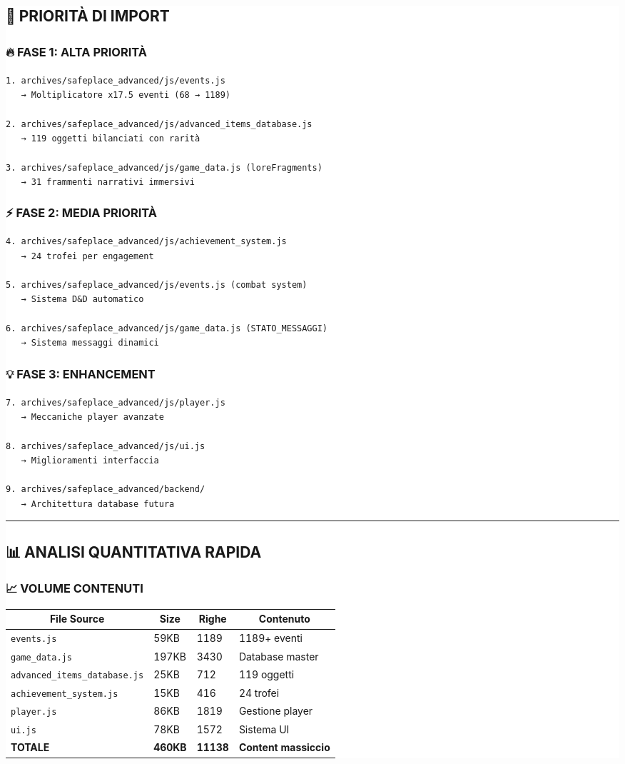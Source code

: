 
## 🎯 **PRIORITÀ DI IMPORT**

### 🔥 **FASE 1: ALTA PRIORITÀ**
```
1. archives/safeplace_advanced/js/events.js
   → Moltiplicatore x17.5 eventi (68 → 1189)
   
2. archives/safeplace_advanced/js/advanced_items_database.js
   → 119 oggetti bilanciati con rarità
   
3. archives/safeplace_advanced/js/game_data.js (loreFragments)
   → 31 frammenti narrativi immersivi
```

### ⚡ **FASE 2: MEDIA PRIORITÀ**
```
4. archives/safeplace_advanced/js/achievement_system.js
   → 24 trofei per engagement
   
5. archives/safeplace_advanced/js/events.js (combat system)
   → Sistema D&D automatico
   
6. archives/safeplace_advanced/js/game_data.js (STATO_MESSAGGI)
   → Sistema messaggi dinamici
```

### 💡 **FASE 3: ENHANCEMENT**
```
7. archives/safeplace_advanced/js/player.js
   → Meccaniche player avanzate
   
8. archives/safeplace_advanced/js/ui.js
   → Miglioramenti interfaccia
   
9. archives/safeplace_advanced/backend/
   → Architettura database futura
```

---

## 📊 **ANALISI QUANTITATIVA RAPIDA**

### 📈 **VOLUME CONTENUTI**
| **File Source** | **Size** | **Righe** | **Contenuto** |
|-----------------|----------|-----------|---------------|
| `events.js` | 59KB | 1189 | 1189+ eventi |
| `game_data.js` | 197KB | 3430 | Database master |
| `advanced_items_database.js` | 25KB | 712 | 119 oggetti |
| `achievement_system.js` | 15KB | 416 | 24 trofei |
| `player.js` | 86KB | 1819 | Gestione player |
| `ui.js` | 78KB | 1572 | Sistema UI |
| **TOTALE** | **460KB** | **11138** | **Content massiccio** |
